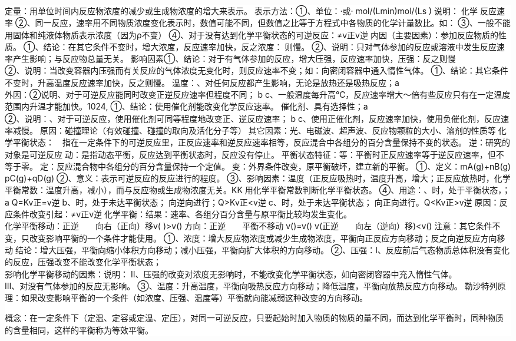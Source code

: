 定量：用单位时间内反应物浓度的减少或生成物浓度的增大来表示。
表示方法：①、单位：·或·          mol/(Lmin)mol/(Ls )
                   说明：
化学
反应速率
②、同一反应，速率用不同物质浓度变化表示时，数值可能不同，但数值之比等于方程式中各物质的化学计量数比。如：
③、一般不能用固体和纯液体物质表示浓度（因为ρ不变）
④、对于没有达到化学平衡状态的可逆反应：≠v正v逆
内因（主要因素）：参加反应物质的性质。
①、结论：在其它条件不变时，增大浓度，反应速率加快，反之浓度： 则慢。
②、说明：只对气体参加的反应或溶液中发生反应速率产生影响；与反应物总量无关。
影响因素①、结论：对于有气体参加的反应，增大压强，反应速率加快，压强：反之则慢              
②、说明：当改变容器内压强而有关反应的气体浓度无变化时，则反应速率不变；如：向密闭容器中通入惰性气体。
①、结论：其它条件不变时，升高温度反应速率加快，反之则慢。
温度：、对任何反应都产生影响，无论是放热还是吸热反应；a      
外因：②说明、对于可逆反应能同时改变正逆反应速率但程度不同；    b 
c、一般温度每升高℃，反应速率增大～倍有些反应只有在一定温度范围内升温才能加快。1024,
①、结论：使用催化剂能改变化学反应速率。
催化剂、具有选择性；a          
②、说明：、对于可逆反应，使用催化剂可同等程度地改变正、逆反应速率； b
c、使用正催化剂，反应速率加快，使用负催化剂，反应速率减慢。
原因：碰撞理论（有效碰撞、碰撞的取向及活化分子等）
其它因素：光、电磁波、超声波、反应物颗粒的大小、溶剂的性质等
化学平衡状态：　指在一定条件下的可逆反应里，正反应速率和逆反应速率相等，反应混合中各组分的百分含量保持不变的状态。
逆：研究的对象是可逆反应
动：是指动态平衡，反应达到平衡状态时，反应没有停止。
平衡状态特征：等：平衡时正反应速率等于逆反应速率，但不等于零。
定：反应混合物中各组分的百分含量保持一个定值。
变：外界条件改变，原平衡破坏，建立新的平衡。
①、定义：mA(g)+nB(g)      pC(g)+qD(g) 
②、意义：表示可逆反应的反应进行的程度。
③、影响因素：温度（正反应吸热时，温度升高，增大；正反应放热时，化学平衡常数：温度升高，减小），而与反应物或生成物浓度无关。KK
用化学平衡常数判断化学平衡状态。
④、用途：、时，处于平衡状态，；a  Q=Kv正=v逆
b、时，处于未达平衡状态； 向逆向进行；Q>Kv正<v逆
c、时，处于未达平衡状态； 向正向进行。Q<Kv正>v逆
原因：反应条件改变引起：≠v正v逆
化学平衡：结果：速率、各组分百分含量与原平衡比较均发生变化。           
化学平衡移动：正逆　　向右（正向）移v(      )>v()
方向：正逆　　平衡不移动 v()=v()
v(正逆　　向左（逆向）移)<v()
注意：其它条件不变，只改变影响平衡的一个条件才能使用。
①、浓度：增大反应物浓度或减少生成物浓度，平衡向正反应方向移动；反之向逆反应方向移动
结论：增大压强，平衡向缩小体积方向移动；减小压强，平衡向扩大体积的方向移动。
②、压强：Ⅰ、反应前后气态物质总体积没有变化的反应，压强改变不能改变化学平衡状态；  
影响化学平衡移动的因素：说明： Ⅱ、压强的改变对浓度无影响时，不能改变化学平衡状态，如向密闭容器中充入惰性气体。         
Ⅲ、对没有气体参加的反应无影响。
③、温度：升高温度，平衡向吸热反应方向移动；降低温度，平衡向放热反应方向移动。
勒沙特列原理：如果改变影响平衡的一个条件（如浓度、压强、温度等）平衡就向能减弱这种改变的方向移动。
 
概念：在一定条件下（定温、定容或定温、定压），对同一可逆反应，只要起始时加入物质的物质的量不同，而达到化学平衡时，同种物质的含量相同，这样的平衡称为等效平衡。
 